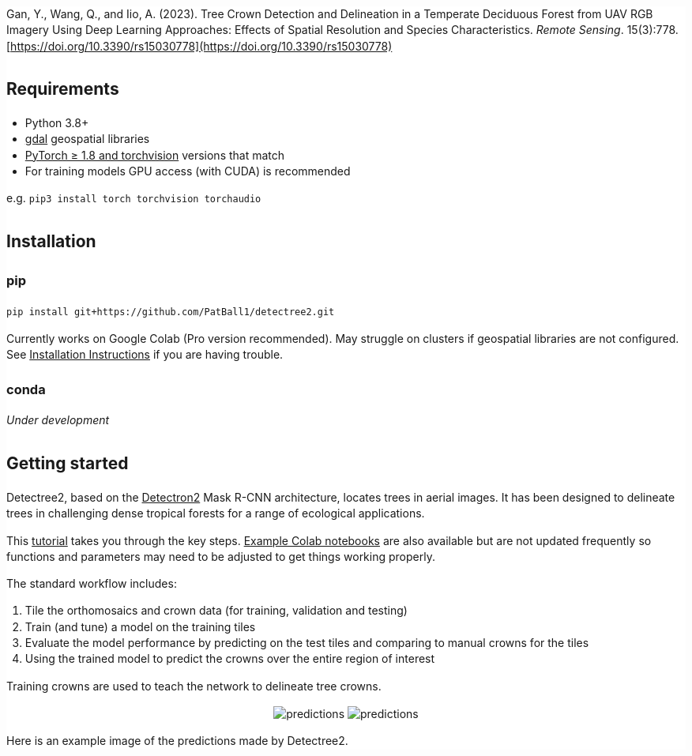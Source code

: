 Gan, Y., Wang, Q., and Iio, A. (2023).
Tree Crown Detection and Delineation in a Temperate Deciduous Forest from UAV RGB Imagery Using Deep Learning Approaches: Effects of Spatial Resolution and Species Characteristics. 
*Remote Sensing*. 15(3):778. [https://doi.org/10.3390/rs15030778](https://doi.org/10.3390/rs15030778)

## Requirements

- Python 3.8+
- [gdal](https://gdal.org/download.html) geospatial libraries
- [PyTorch ≥ 1.8 and torchvision](https://pytorch.org/get-started/previous-versions/) versions that match
- For training models GPU access (with CUDA) is recommended

e.g.
```pip3 install torch torchvision torchaudio```

## Installation

### pip

```pip install git+https://github.com/PatBall1/detectree2.git```

Currently works on Google Colab (Pro version recommended). May struggle on clusters if geospatial libraries are not configured.
See [Installation Instructions](https://patball1.github.io/detectree2/installation.html) if you are having trouble.

### conda

*Under development*

## Getting started

Detectree2, based on the [Detectron2](https://github.com/facebookresearch/detectron2) Mask R-CNN architecture, locates
trees in aerial images. It has been designed to delineate trees in challenging dense tropical forests for a range of
ecological applications.

This [tutorial](https://patball1.github.io/detectree2/tutorial.html) takes you through the key steps.
[Example Colab notebooks](https://github.com/PatBall1/detectree2/tree/master/notebooks/colab) are also available but are
not updated frequently so functions and parameters may need to be adjusted to get things working properly.

The standard workflow includes:

1) Tile the orthomosaics and crown data (for training, validation and testing)
2) Train (and tune) a model on the training tiles
3) Evaluate the model performance by predicting on the test tiles and comparing to manual crowns for the tiles
4) Using the trained model to predict the crowns over the entire region of interest

Training crowns are used to teach the network to delineate tree crowns.
<p align="center">
<img width="500" align="center" alt="predictions" src= ./report/figures/Workflow_Diagram2_a.png#gh-light-mode-only>
<img width="500" align="center" alt="predictions" src= ./report/figures/Workflow_Diagram2_b.png#gh-dark-mode-only>
</p>

Here is an example image of the predictions made by Detectree2.
```